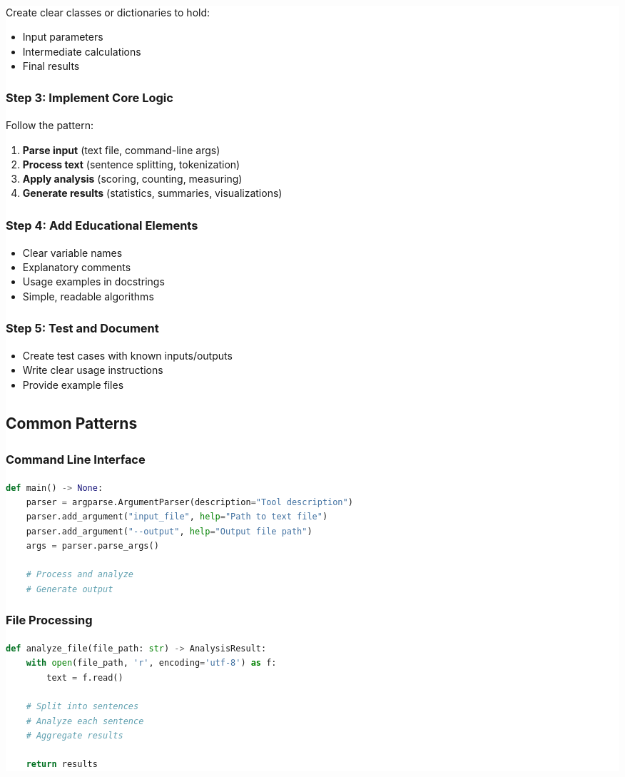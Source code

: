 Create clear classes or dictionaries to hold:
- Input parameters
- Intermediate calculations  
- Final results

### Step 3: Implement Core Logic

Follow the pattern:
1. **Parse input** (text file, command-line args)
2. **Process text** (sentence splitting, tokenization)
3. **Apply analysis** (scoring, counting, measuring)
4. **Generate results** (statistics, summaries, visualizations)

### Step 4: Add Educational Elements

- Clear variable names
- Explanatory comments
- Usage examples in docstrings
- Simple, readable algorithms

### Step 5: Test and Document

- Create test cases with known inputs/outputs
- Write clear usage instructions
- Provide example files

## Common Patterns

### Command Line Interface
```python
def main() -> None:
    parser = argparse.ArgumentParser(description="Tool description")
    parser.add_argument("input_file", help="Path to text file")
    parser.add_argument("--output", help="Output file path")
    args = parser.parse_args()
    
    # Process and analyze
    # Generate output
```

### File Processing
```python
def analyze_file(file_path: str) -> AnalysisResult:
    with open(file_path, 'r', encoding='utf-8') as f:
        text = f.read()
    
    # Split into sentences
    # Analyze each sentence  
    # Aggregate results
    
    return results
```
